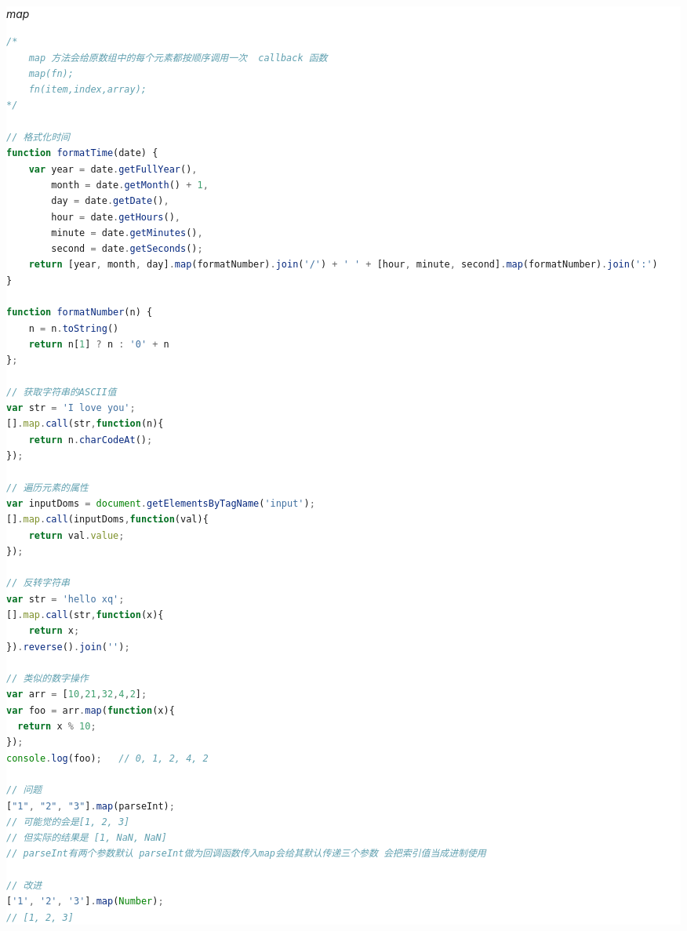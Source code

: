 *map*

```js
/*
	map 方法会给原数组中的每个元素都按顺序调用一次  callback 函数
	map(fn);
	fn(item,index,array);
*/

// 格式化时间 
function formatTime(date) {
  	var year = date.getFullYear(),
  		month = date.getMonth() + 1,
        day = date.getDate(),
		hour = date.getHours(),
  		minute = date.getMinutes(),
  		second = date.getSeconds();
  	return [year, month, day].map(formatNumber).join('/') + ' ' + [hour, minute, second].map(formatNumber).join(':')
}

function formatNumber(n) {
  	n = n.toString()
  	return n[1] ? n : '0' + n
};

// 获取字符串的ASCII值
var str = 'I love you';
[].map.call(str,function(n){
    return n.charCodeAt();
});

// 遍历元素的属性
var inputDoms = document.getElementsByTagName('input');
[].map.call(inputDoms,function(val){
    return val.value;
});

// 反转字符串
var str = 'hello xq';
[].map.call(str,function(x){
    return x;
}).reverse().join('');

// 类似的数字操作
var arr = [10,21,32,4,2];
var foo = arr.map(function(x){
  return x % 10;
});
console.log(foo);   // 0, 1, 2, 4, 2

// 问题
["1", "2", "3"].map(parseInt);
// 可能觉的会是[1, 2, 3]
// 但实际的结果是 [1, NaN, NaN]
// parseInt有两个参数默认 parseInt做为回调函数传入map会给其默认传递三个参数 会把索引值当成进制使用

// 改进
['1', '2', '3'].map(Number);
// [1, 2, 3]
```
